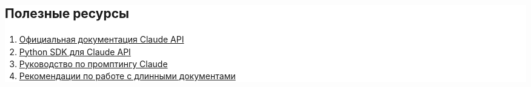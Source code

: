 ## Полезные ресурсы

1. [Официальная документация Claude API](https://docs.anthropic.com/claude/reference/getting-started-with-the-api)
2. [Python SDK для Claude API](https://github.com/anthropics/anthropic-sdk-python)
3. [Руководство по промптингу Claude](https://docs.anthropic.com/claude/docs/introduction-to-prompt-design)
4. [Рекомендации по работе с длинными документами](https://docs.anthropic.com/claude/docs/long-document-chunking-strategies)